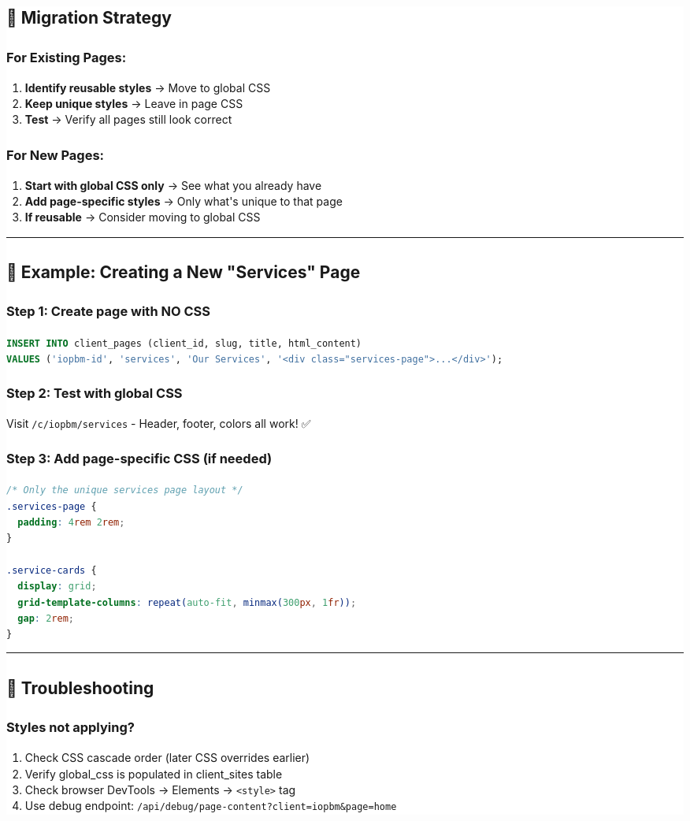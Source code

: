 ## 🔄 Migration Strategy

### For Existing Pages:
1. **Identify reusable styles** → Move to global CSS
2. **Keep unique styles** → Leave in page CSS
3. **Test** → Verify all pages still look correct

### For New Pages:
1. **Start with global CSS only** → See what you already have
2. **Add page-specific styles** → Only what's unique to that page
3. **If reusable** → Consider moving to global CSS

---

## 🚀 Example: Creating a New "Services" Page

### Step 1: Create page with NO CSS
```sql
INSERT INTO client_pages (client_id, slug, title, html_content)
VALUES ('iopbm-id', 'services', 'Our Services', '<div class="services-page">...</div>');
```

### Step 2: Test with global CSS
Visit `/c/iopbm/services` - Header, footer, colors all work! ✅

### Step 3: Add page-specific CSS (if needed)
```css
/* Only the unique services page layout */
.services-page {
  padding: 4rem 2rem;
}

.service-cards {
  display: grid;
  grid-template-columns: repeat(auto-fit, minmax(300px, 1fr));
  gap: 2rem;
}
```

---

## 🐛 Troubleshooting

### Styles not applying?
1. Check CSS cascade order (later CSS overrides earlier)
2. Verify global_css is populated in client_sites table
3. Check browser DevTools → Elements → `<style>` tag
4. Use debug endpoint: `/api/debug/page-content?client=iopbm&page=home`
